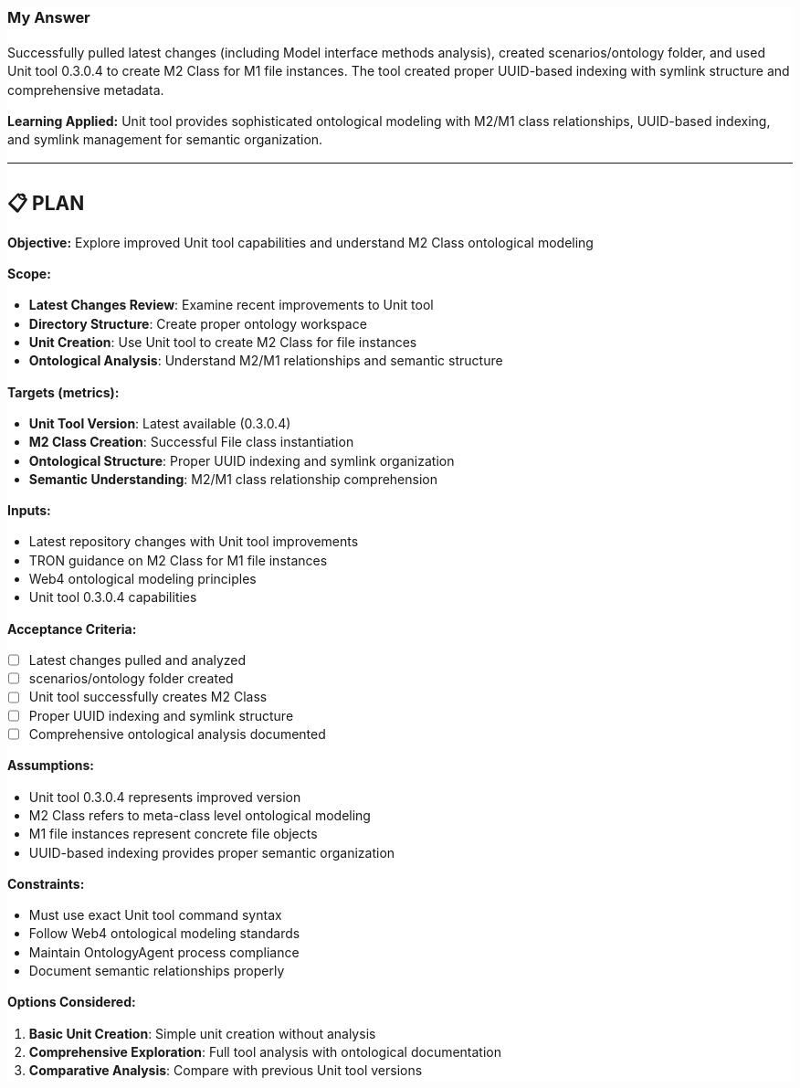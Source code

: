 ### **My Answer**
Successfully pulled latest changes (including Model interface methods analysis), created scenarios/ontology folder, and used Unit tool 0.3.0.4 to create M2 Class for M1 file instances. The tool created proper UUID-based indexing with symlink structure and comprehensive metadata.

**Learning Applied:** Unit tool provides sophisticated ontological modeling with M2/M1 class relationships, UUID-based indexing, and symlink management for semantic organization.

---

## **📋 PLAN**

**Objective:** Explore improved Unit tool capabilities and understand M2 Class ontological modeling

**Scope:**
- **Latest Changes Review**: Examine recent improvements to Unit tool
- **Directory Structure**: Create proper ontology workspace
- **Unit Creation**: Use Unit tool to create M2 Class for file instances
- **Ontological Analysis**: Understand M2/M1 relationships and semantic structure

**Targets (metrics):**
- **Unit Tool Version**: Latest available (0.3.0.4)
- **M2 Class Creation**: Successful File class instantiation
- **Ontological Structure**: Proper UUID indexing and symlink organization
- **Semantic Understanding**: M2/M1 class relationship comprehension

**Inputs:**
- Latest repository changes with Unit tool improvements
- TRON guidance on M2 Class for M1 file instances
- Web4 ontological modeling principles
- Unit tool 0.3.0.4 capabilities

**Acceptance Criteria:**
- [ ] Latest changes pulled and analyzed
- [ ] scenarios/ontology folder created
- [ ] Unit tool successfully creates M2 Class
- [ ] Proper UUID indexing and symlink structure
- [ ] Comprehensive ontological analysis documented

**Assumptions:**
- Unit tool 0.3.0.4 represents improved version
- M2 Class refers to meta-class level ontological modeling
- M1 file instances represent concrete file objects
- UUID-based indexing provides proper semantic organization

**Constraints:**
- Must use exact Unit tool command syntax
- Follow Web4 ontological modeling standards
- Maintain OntologyAgent process compliance
- Document semantic relationships properly

**Options Considered:**
1. **Basic Unit Creation**: Simple unit creation without analysis
2. **Comprehensive Exploration**: Full tool analysis with ontological documentation
3. **Comparative Analysis**: Compare with previous Unit tool versions
